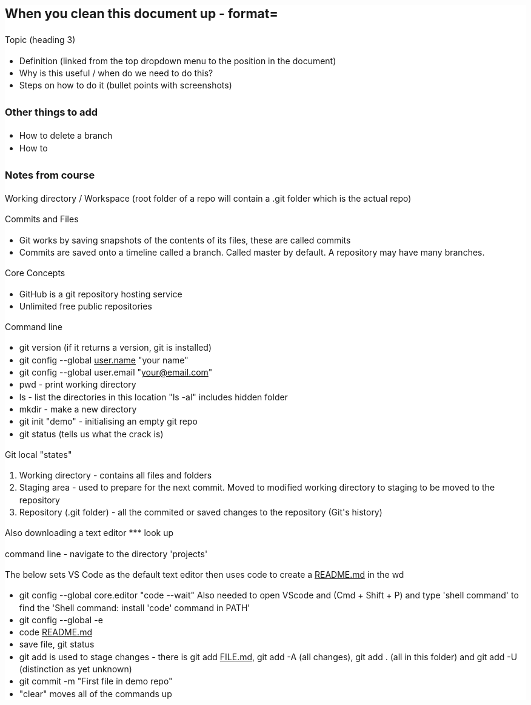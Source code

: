 ## When you clean this document up - format=

Topic (heading 3)

- Definition (linked from the top dropdown menu to the position in the document)
- Why is this useful / when do we need to do this?
- Steps on how to do it (bullet points with screenshots)

### Other things to add

- How to delete a branch
- How to

### Notes from course

Working directory / Workspace (root folder of a repo will contain a .git folder which is the actual repo)

Commits and Files

- Git works by saving snapshots of the contents of its files, these are called commits
- Commits are saved onto a timeline called a branch. Called master by default. A repository may have many branches.

Core Concepts

- GitHub is a git repository hosting service
- Unlimited free public repositories

Command line

- git version (if it returns a version, git is installed)
- git config --global [user.name](http://user.name/) "your name"
- git config --global user.email "[your@email.com](mailto:your@email.com)"
- pwd - print working directory
- ls - list the directories in this location "ls -al" includes hidden folder
- mkdir - make a new directory
- git init "demo" - initialising an empty git repo
- git status (tells us what the crack is)

Git local "states"

1. Working directory - contains all files and folders
2. Staging area - used to prepare for the next commit. Moved to modified working directory to staging to be moved to the repository
3. Repository (.git folder) - all the commited or saved changes to the repository (Git's history)

Also downloading a text editor *** look up

command line - navigate to the directory 'projects'

The below sets VS Code as the default text editor then uses code to create a [README.md](http://readme.md/) in the wd

- git config --global core.editor "code --wait"
Also needed to open VScode and (Cmd + Shift + P) and type 'shell command' to find the 'Shell command: install 'code' command in PATH'
- git config --global -e
- code [README.md](http://readme.md/)
- save file, git status
- git add is used to stage changes - there is git add [FILE.md](http://file.md/), git add -A (all changes), git add . (all in this folder) and git add -U (distinction as yet unknown)
- git commit -m "First file in demo repo"
- "clear" moves all of the commands up
